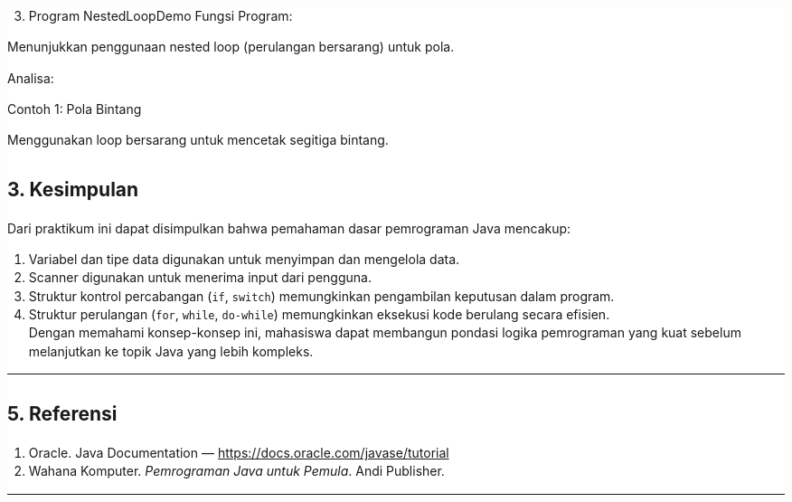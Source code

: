 3. Program NestedLoopDemo
   Fungsi Program:

Menunjukkan penggunaan nested loop (perulangan bersarang) untuk pola.

Analisa:

Contoh 1: Pola Bintang

Menggunakan loop bersarang untuk mencetak segitiga bintang.

## 3. Kesimpulan
Dari praktikum ini dapat disimpulkan bahwa pemahaman dasar pemrograman Java mencakup:
1. Variabel dan tipe data digunakan untuk menyimpan dan mengelola data.
2. Scanner digunakan untuk menerima input dari pengguna.
3. Struktur kontrol percabangan (`if`, `switch`) memungkinkan pengambilan keputusan dalam program.
4. Struktur perulangan (`for`, `while`, `do-while`) memungkinkan eksekusi kode berulang secara efisien.  
   Dengan memahami konsep-konsep ini, mahasiswa dapat membangun pondasi logika pemrograman yang kuat sebelum melanjutkan ke topik Java yang lebih kompleks.

---

## 5. Referensi
1. Oracle. Java Documentation — https://docs.oracle.com/javase/tutorial
2. Wahana Komputer. *Pemrograman Java untuk Pemula*. Andi Publisher.

---

